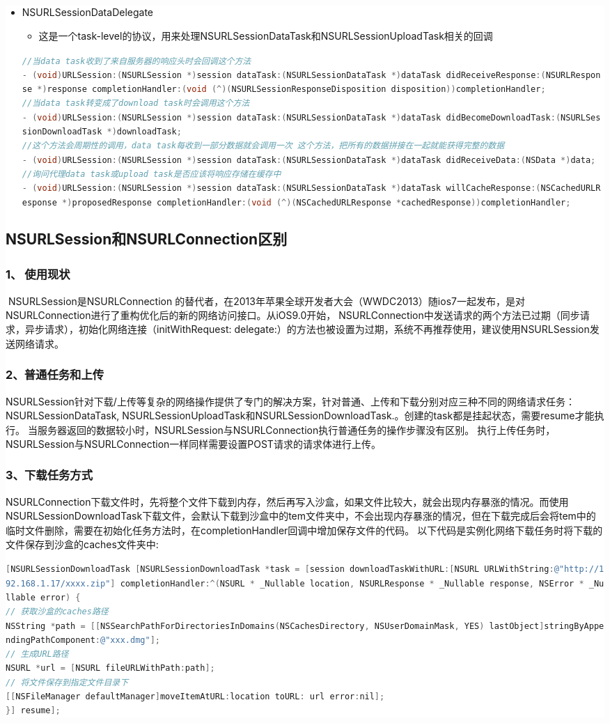 - NSURLSessionDataDelegate

  - 这是一个task-level的协议，用来处理NSURLSessionDataTask和NSURLSessionUploadTask相关的回调

  ```objective-c
  //当data task收到了来自服务器的响应头时会回调这个方法
  - (void)URLSession:(NSURLSession *)session dataTask:(NSURLSessionDataTask *)dataTask didReceiveResponse:(NSURLResponse *)response completionHandler:(void (^)(NSURLSessionResponseDisposition disposition))completionHandler;
  //当data task转变成了download task时会调用这个方法
  - (void)URLSession:(NSURLSession *)session dataTask:(NSURLSessionDataTask *)dataTask didBecomeDownloadTask:(NSURLSessionDownloadTask *)downloadTask;
  //这个方法会周期性的调用，data task每收到一部分数据就会调用一次 这个方法，把所有的数据拼接在一起就能获得完整的数据
  - (void)URLSession:(NSURLSession *)session dataTask:(NSURLSessionDataTask *)dataTask didReceiveData:(NSData *)data;
  //询问代理data task或upload task是否应该将响应存储在缓存中
  - (void)URLSession:(NSURLSession *)session dataTask:(NSURLSessionDataTask *)dataTask willCacheResponse:(NSCachedURLResponse *)proposedResponse completionHandler:(void (^)(NSCachedURLResponse *cachedResponse))completionHandler;
  ```

## NSURLSession和NSURLConnection区别

### 1、 使用现状

​     NSURLSession是NSURLConnection 的替代者，在2013年苹果全球开发者大会（WWDC2013）随ios7一起发布，是对NSURLConnection进行了重构优化后的新的网络访问接口。从iOS9.0开始， NSURLConnection中发送请求的两个方法已过期（同步请求，异步请求），初始化网络连接（initWithRequest: delegate:）的方法也被设置为过期，系统不再推荐使用，建议使用NSURLSession发送网络请求。

### 2、普通任务和上传

​     NSURLSession针对下载/上传等复杂的网络操作提供了专门的解决方案，针对普通、上传和下载分别对应三种不同的网络请求任务：NSURLSessionDataTask, NSURLSessionUploadTask和NSURLSessionDownloadTask.。创建的task都是挂起状态，需要resume才能执行。 当服务器返回的数据较小时，NSURLSession与NSURLConnection执行普通任务的操作步骤没有区别。 执行上传任务时，NSURLSession与NSURLConnection一样同样需要设置POST请求的请求体进行上传。 

### 3、下载任务方式

​     NSURLConnection下载文件时，先将整个文件下载到内存，然后再写入沙盒，如果文件比较大，就会出现内存暴涨的情况。而使用NSURLSessionDownloadTask下载文件，会默认下载到沙盒中的tem文件夹中，不会出现内存暴涨的情况，但在下载完成后会将tem中的临时文件删除，需要在初始化任务方法时，在completionHandler回调中增加保存文件的代码。 以下代码是实例化网络下载任务时将下载的文件保存到沙盒的caches文件夹中:

```objective-c
[NSURLSessionDownloadTask [NSURLSessionDownloadTask *task = [session downloadTaskWithURL:[NSURL URLWithString:@"http://192.168.1.17/xxxx.zip"] completionHandler:^(NSURL * _Nullable location, NSURLResponse * _Nullable response, NSError * _Nullable error) {
// 获取沙盒的caches路径 
NSString *path = [[NSSearchPathForDirectoriesInDomains(NSCachesDirectory, NSUserDomainMask, YES) lastObject]stringByAppendingPathComponent:@"xxx.dmg"];
// 生成URL路径
NSURL *url = [NSURL fileURLWithPath:path]; 
// 将文件保存到指定文件目录下 
[[NSFileManager defaultManager]moveItemAtURL:location toURL: url error:nil]; 
}] resume];
```
